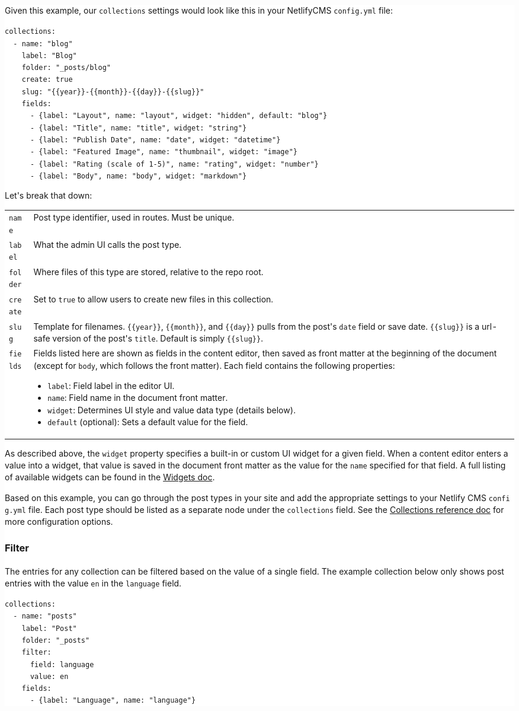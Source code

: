 Given this example, our `collections` settings would look like this in your NetlifyCMS `config.yml` file:

    collections:
      - name: "blog"
        label: "Blog"
        folder: "_posts/blog"
        create: true
        slug: "{{year}}-{{month}}-{{day}}-{{slug}}"
        fields:
          - {label: "Layout", name: "layout", widget: "hidden", default: "blog"}
          - {label: "Title", name: "title", widget: "string"}
          - {label: "Publish Date", name: "date", widget: "datetime"}
          - {label: "Featured Image", name: "thumbnail", widget: "image"}
          - {label: "Rating (scale of 1-5)", name: "rating", widget: "number"}
          - {label: "Body", name: "body", widget: "markdown"}

Let's break that down:

<table><tbody><tr><td><code>name</code></td><td>Post type identifier, used in routes. Must be unique.</td></tr><tr><td><code>label</code></td><td>What the admin UI calls the post type.</td></tr><tr><td><code>folder</code></td><td>Where files of this type are stored, relative to the repo root.</td></tr><tr><td><code>create</code></td><td>Set to <code>true</code> to allow users to create new files in this collection.</td></tr><tr><td><code>slug</code></td><td>Template for filenames. <code>{{year}}</code>, <code>{{month}}</code>, and <code>{{day}}</code> pulls from the post's <code>date</code> field or save date. <code>{{slug}}</code> is a url-safe version of the post's <code>title</code>. Default is simply <code>{{slug}}</code>.</td></tr><tr><td><code>fields</code></td><td>Fields listed here are shown as fields in the content editor, then saved as front matter at the beginning of the document (except for <code>body</code>, which follows the front matter). Each field contains the following properties:<ul><li><code>label</code>: Field label in the editor UI.</li><li><code>name</code>: Field name in the document front matter.</li><li><code>widget</code>: Determines UI style and value data type (details below).</li><li><code>default</code> (optional): Sets a default value for the field.</li></ul></td></tr></tbody></table>

As described above, the `widget` property specifies a built-in or custom UI widget for a given field. When a content editor enters a value into a widget, that value is saved in the document front matter as the value for the `name` specified for that field. A full listing of available widgets can be found in the [Widgets doc](chrome-extension://cjedbglnccaioiolemnfhjncicchinao/widgets).

Based on this example, you can go through the post types in your site and add the appropriate settings to your Netlify CMS `config.yml` file. Each post type should be listed as a separate node under the `collections` field. See the [Collections reference doc](chrome-extension://cjedbglnccaioiolemnfhjncicchinao/configuration-options/#collections) for more configuration options.

### [](#filter)Filter

The entries for any collection can be filtered based on the value of a single field. The example collection below only shows post entries with the value `en` in the `language` field.

    collections:
      - name: "posts"
        label: "Post"
        folder: "_posts"
        filter:
          field: language
          value: en
        fields:
          - {label: "Language", name: "language"}
